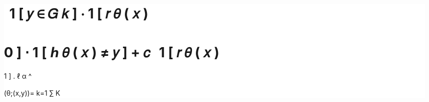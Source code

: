  
1
[
𝑦
∈
𝐺
𝑘
]
⋅
1
[
𝑟
𝜃
(
𝑥
)
=
0
]
⋅
1
[
ℎ
𝜃
(
𝑥
)
≠
𝑦
]
+
𝑐
 
1
[
𝑟
𝜃
(
𝑥
)
=
1
]
.
ℓ
α
^
	​

(θ;(x,y))=
k=1
∑
K
	​
